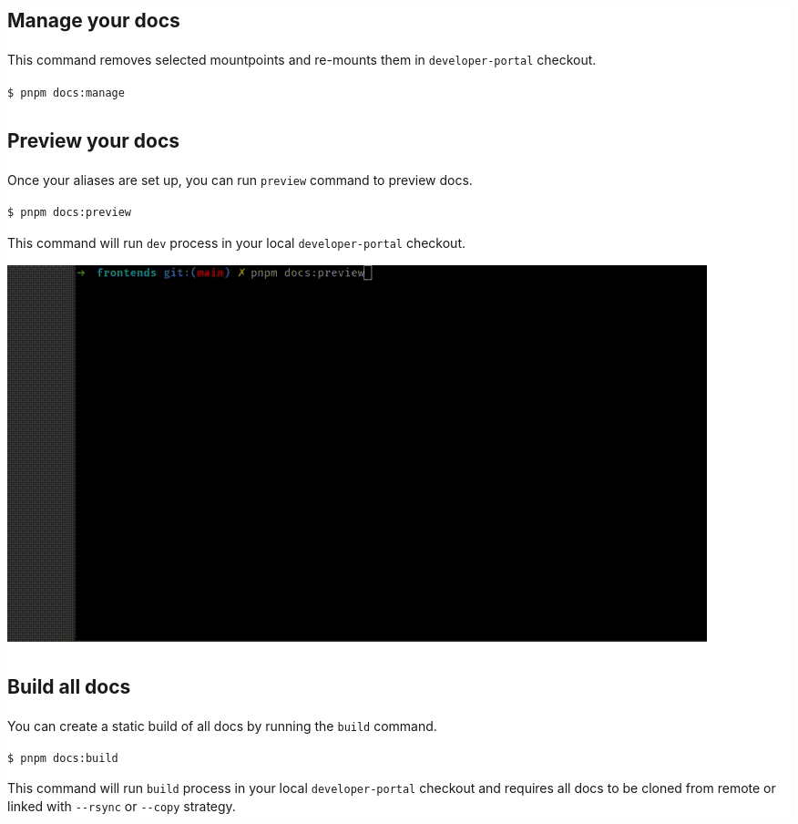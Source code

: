 ## Manage your docs

This command removes selected mountpoints and re-mounts them in `developer-portal` checkout.

```sh
$ pnpm docs:manage
```

## Preview your docs

Once your aliases are set up, you can run `preview` command to preview docs.

```sh
$ pnpm docs:preview
```

This command will run `dev` process in your local `developer-portal` checkout.

![Preview developer-portal docs](./cli/demo/preview.gif)

## Build all docs

You can create a static build of all docs by running the `build` command.

```sh
$ pnpm docs:build
```

This command will run `build` process in your local `developer-portal` checkout and requires all docs to be cloned from
remote or linked with `--rsync` or `--copy` strategy.
